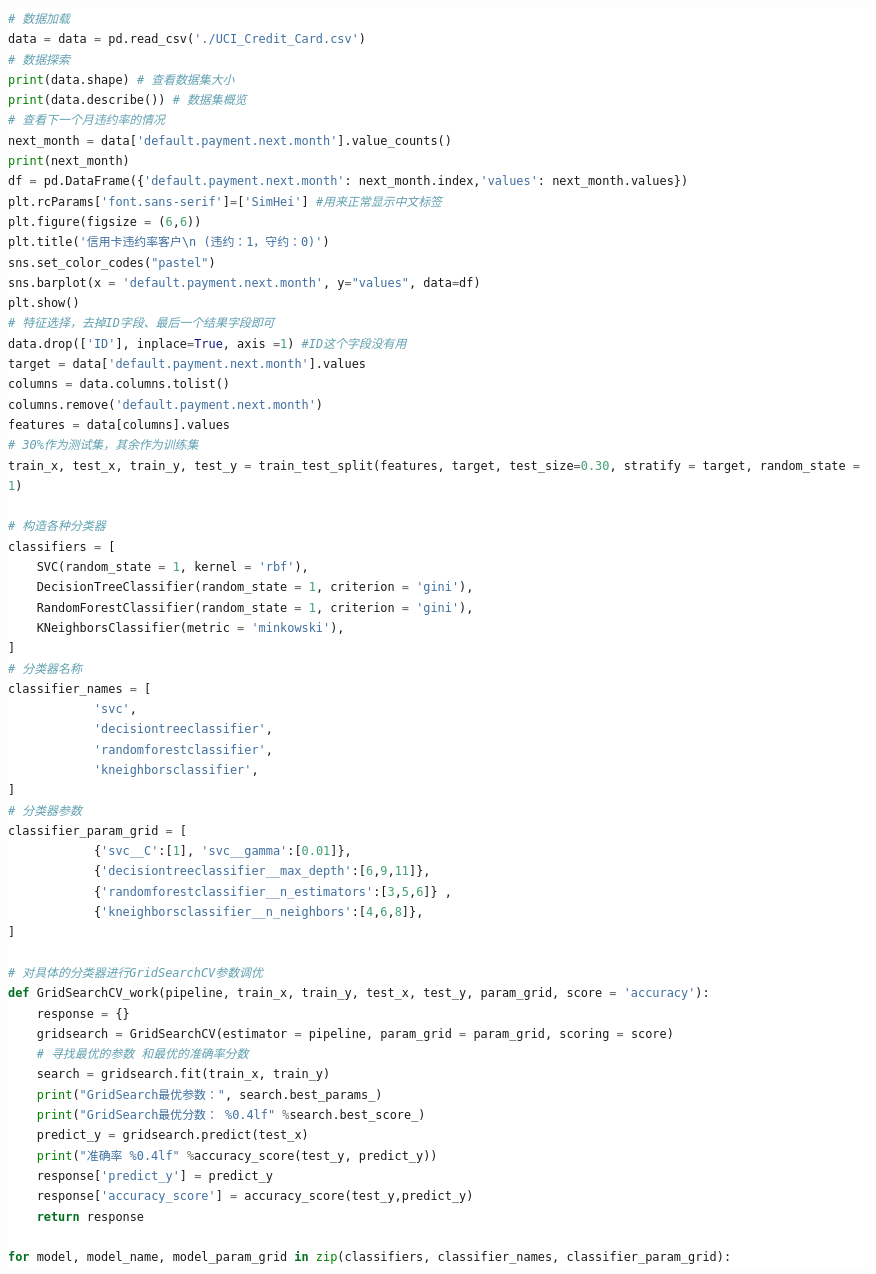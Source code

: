 ```python
# 数据加载
data = data = pd.read_csv('./UCI_Credit_Card.csv')
# 数据探索
print(data.shape) # 查看数据集大小
print(data.describe()) # 数据集概览
# 查看下一个月违约率的情况
next_month = data['default.payment.next.month'].value_counts()
print(next_month)
df = pd.DataFrame({'default.payment.next.month': next_month.index,'values': next_month.values})
plt.rcParams['font.sans-serif']=['SimHei'] #用来正常显示中文标签
plt.figure(figsize = (6,6))
plt.title('信用卡违约率客户\n (违约：1，守约：0)')
sns.set_color_codes("pastel")
sns.barplot(x = 'default.payment.next.month', y="values", data=df)
plt.show()
# 特征选择，去掉ID字段、最后一个结果字段即可
data.drop(['ID'], inplace=True, axis =1) #ID这个字段没有用
target = data['default.payment.next.month'].values
columns = data.columns.tolist()
columns.remove('default.payment.next.month')
features = data[columns].values
# 30%作为测试集，其余作为训练集
train_x, test_x, train_y, test_y = train_test_split(features, target, test_size=0.30, stratify = target, random_state = 1)
    
# 构造各种分类器
classifiers = [
    SVC(random_state = 1, kernel = 'rbf'),    
    DecisionTreeClassifier(random_state = 1, criterion = 'gini'),
    RandomForestClassifier(random_state = 1, criterion = 'gini'),
    KNeighborsClassifier(metric = 'minkowski'),
]
# 分类器名称
classifier_names = [
            'svc', 
            'decisiontreeclassifier',
            'randomforestclassifier',
            'kneighborsclassifier',
]
# 分类器参数
classifier_param_grid = [
            {'svc__C':[1], 'svc__gamma':[0.01]},
            {'decisiontreeclassifier__max_depth':[6,9,11]},
            {'randomforestclassifier__n_estimators':[3,5,6]} ,
            {'kneighborsclassifier__n_neighbors':[4,6,8]},
]
 
# 对具体的分类器进行GridSearchCV参数调优
def GridSearchCV_work(pipeline, train_x, train_y, test_x, test_y, param_grid, score = 'accuracy'):
    response = {}
    gridsearch = GridSearchCV(estimator = pipeline, param_grid = param_grid, scoring = score)
    # 寻找最优的参数 和最优的准确率分数
    search = gridsearch.fit(train_x, train_y)
    print("GridSearch最优参数：", search.best_params_)
    print("GridSearch最优分数： %0.4lf" %search.best_score_)
    predict_y = gridsearch.predict(test_x)
    print("准确率 %0.4lf" %accuracy_score(test_y, predict_y))
    response['predict_y'] = predict_y
    response['accuracy_score'] = accuracy_score(test_y,predict_y)
    return response
 
for model, model_name, model_param_grid in zip(classifiers, classifier_names, classifier_param_grid):
```
